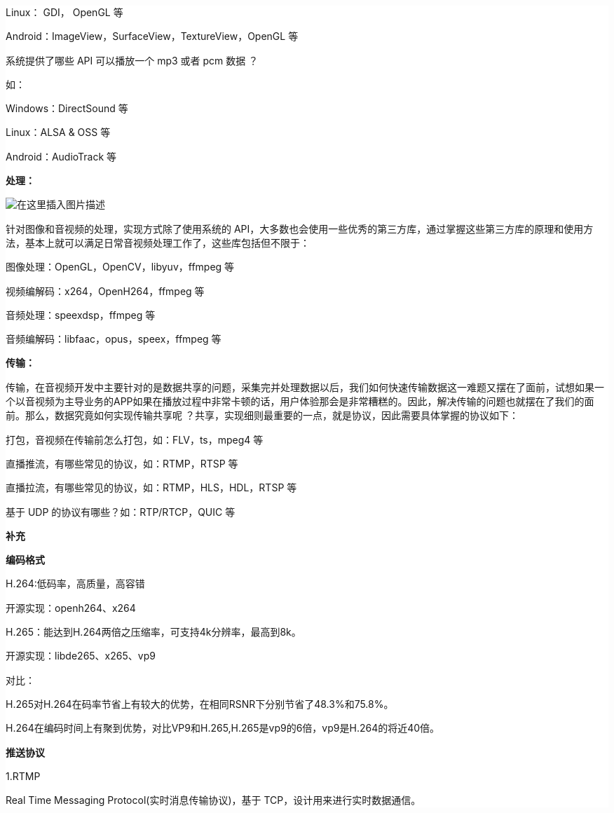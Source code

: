 Linux： GDI， OpenGL 等
  
Android：ImageView，SurfaceView，TextureView，OpenGL 等
  
系统提供了哪些 API 可以播放一个 mp3 或者 pcm 数据 ？
  
如：
  
Windows：DirectSound 等
  
Linux：ALSA & OSS 等
  
Android：AudioTrack 等

**处理：**
  
![在这里插入图片描述](https://i-blog.csdnimg.cn/blog_migrate/088e0c68e02afbc43bf52fba653ee4f2.png)

针对图像和音视频的处理，实现方式除了使用系统的 API，大多数也会使用一些优秀的第三方库，通过掌握这些第三方库的原理和使用方法，基本上就可以满足日常音视频处理工作了，这些库包括但不限于：
  
图像处理：OpenGL，OpenCV，libyuv，ffmpeg 等
  
视频编解码：x264，OpenH264，ffmpeg 等
  
音频处理：speexdsp，ffmpeg 等
  
音频编解码：libfaac，opus，speex，ffmpeg 等

**传输：**

传输，在音视频开发中主要针对的是数据共享的问题，采集完并处理数据以后，我们如何快速传输数据这一难题又摆在了面前，试想如果一个以音视频为主导业务的APP如果在播放过程中非常卡顿的话，用户体验那会是非常糟糕的。因此，解决传输的问题也就摆在了我们的面前。那么，数据究竟如何实现传输共享呢 ？共享，实现细则最重要的一点，就是协议，因此需要具体掌握的协议如下：

打包，音视频在传输前怎么打包，如：FLV，ts，mpeg4 等
  
直播推流，有哪些常见的协议，如：RTMP，RTSP 等
  
直播拉流，有哪些常见的协议，如：RTMP，HLS，HDL，RTSP 等
  
基于 UDP 的协议有哪些？如：RTP/RTCP，QUIC 等

**补充**
  
**编码格式**
  
H.264:低码率，高质量，高容错
  
开源实现：openh264、x264

H.265：能达到H.264两倍之压缩率，可支持4k分辨率，最高到8k。
  
开源实现：libde265、x265、vp9

对比：
  
H.265对H.264在码率节省上有较大的优势，在相同RSNR下分别节省了48.3%和75.8%。
  
H.264在编码时间上有聚到优势，对比VP9和H.265,H.265是vp9的6倍，vp9是H.264的将近40倍。

**推送协议**
  
1.RTMP
  
Real Time Messaging Protocol(实时消息传输协议)，基于 TCP，设计用来进行实时数据通信。
  